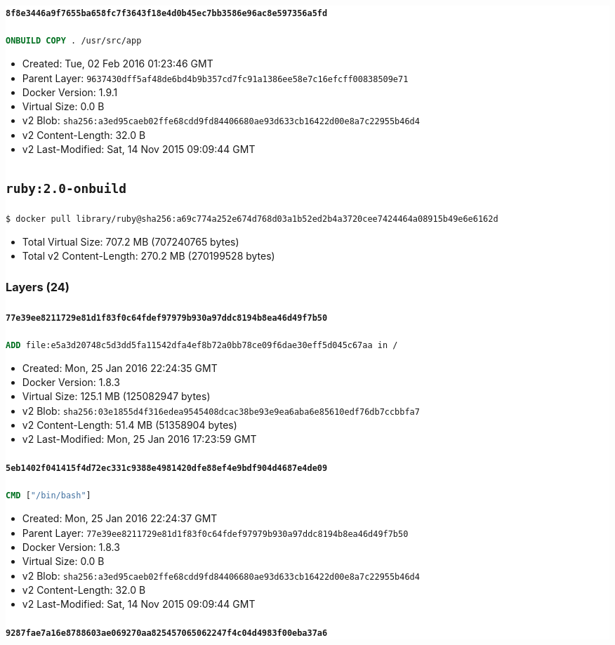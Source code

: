 #### `8f8e3446a9f7655ba658fc7f3643f18e4d0b45ec7bb3586e96ac8e597356a5fd`

```dockerfile
ONBUILD COPY . /usr/src/app
```

-	Created: Tue, 02 Feb 2016 01:23:46 GMT
-	Parent Layer: `9637430dff5af48de6bd4b9b357cd7fc91a1386ee58e7c16efcff00838509e71`
-	Docker Version: 1.9.1
-	Virtual Size: 0.0 B
-	v2 Blob: `sha256:a3ed95caeb02ffe68cdd9fd84406680ae93d633cb16422d00e8a7c22955b46d4`
-	v2 Content-Length: 32.0 B
-	v2 Last-Modified: Sat, 14 Nov 2015 09:09:44 GMT

## `ruby:2.0-onbuild`

```console
$ docker pull library/ruby@sha256:a69c774a252e674d768d03a1b52ed2b4a3720cee7424464a08915b49e6e6162d
```

-	Total Virtual Size: 707.2 MB (707240765 bytes)
-	Total v2 Content-Length: 270.2 MB (270199528 bytes)

### Layers (24)

#### `77e39ee8211729e81d1f83f0c64fdef97979b930a97ddc8194b8ea46d49f7b50`

```dockerfile
ADD file:e5a3d20748c5d3dd5fa11542dfa4ef8b72a0bb78ce09f6dae30eff5d045c67aa in /
```

-	Created: Mon, 25 Jan 2016 22:24:35 GMT
-	Docker Version: 1.8.3
-	Virtual Size: 125.1 MB (125082947 bytes)
-	v2 Blob: `sha256:03e1855d4f316edea9545408dcac38be93e9ea6aba6e85610edf76db7ccbbfa7`
-	v2 Content-Length: 51.4 MB (51358904 bytes)
-	v2 Last-Modified: Mon, 25 Jan 2016 17:23:59 GMT

#### `5eb1402f041415f4d72ec331c9388e4981420dfe88ef4e9bdf904d4687e4de09`

```dockerfile
CMD ["/bin/bash"]
```

-	Created: Mon, 25 Jan 2016 22:24:37 GMT
-	Parent Layer: `77e39ee8211729e81d1f83f0c64fdef97979b930a97ddc8194b8ea46d49f7b50`
-	Docker Version: 1.8.3
-	Virtual Size: 0.0 B
-	v2 Blob: `sha256:a3ed95caeb02ffe68cdd9fd84406680ae93d633cb16422d00e8a7c22955b46d4`
-	v2 Content-Length: 32.0 B
-	v2 Last-Modified: Sat, 14 Nov 2015 09:09:44 GMT

#### `9287fae7a16e8788603ae069270aa825457065062247f4c04d4983f00eba37a6`
